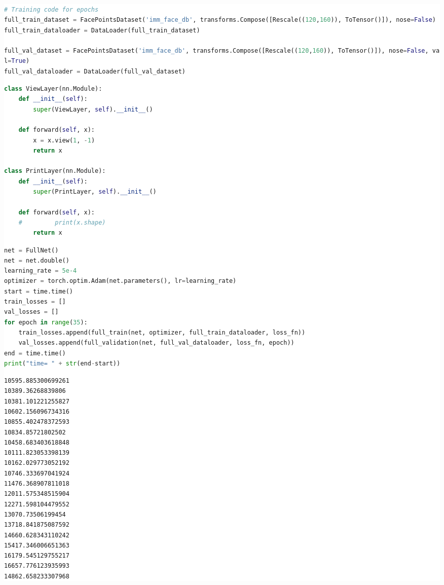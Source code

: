 
```python
# Training code for epochs
full_train_dataset = FacePointsDataset('imm_face_db', transforms.Compose([Rescale((120,160)), ToTensor()]), nose=False)
full_train_dataloader = DataLoader(full_train_dataset)

full_val_dataset = FacePointsDataset('imm_face_db', transforms.Compose([Rescale((120,160)), ToTensor()]), nose=False, val=True)
full_val_dataloader = DataLoader(full_val_dataset)
```


```python
class ViewLayer(nn.Module):
    def __init__(self):
        super(ViewLayer, self).__init__()
    
    def forward(self, x):
        x = x.view(1, -1)
        return x

class PrintLayer(nn.Module):
    def __init__(self):
        super(PrintLayer, self).__init__()

    def forward(self, x):
    #         print(x.shape)
        return x
```


```python
net = FullNet()
net = net.double()
learning_rate = 5e-4
optimizer = torch.optim.Adam(net.parameters(), lr=learning_rate)
start = time.time()
train_losses = []
val_losses = []
for epoch in range(35):
    train_losses.append(full_train(net, optimizer, full_train_dataloader, loss_fn))
    val_losses.append(full_validation(net, full_val_dataloader, loss_fn, epoch))
end = time.time()
print("time= " + str(end-start))
```

    10595.885300699261
    10389.36268839806
    10381.101221255827
    10602.156096734316
    10855.402478372593
    10834.85721802502
    10458.683403618848
    10111.823053398139
    10162.029773052192
    10746.333697041924
    11476.368907811018
    12011.575348515904
    12271.598104479552
    13070.73506199454
    13718.841875087592
    14660.628343110242
    15417.346006651363
    16179.545129755217
    16657.776123935993
    14862.658233307968